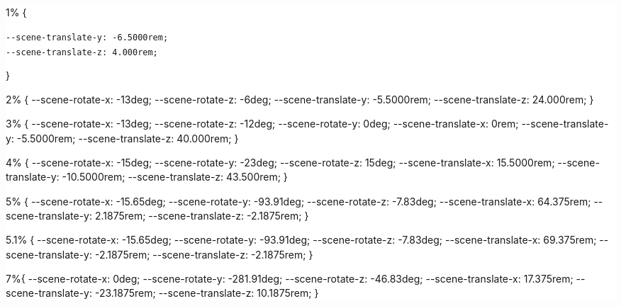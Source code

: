   1% {

    --scene-translate-y: -6.5000rem;
    --scene-translate-z: 4.000rem;
  }


  2% {
    --scene-rotate-x: -13deg;
    --scene-rotate-z: -6deg;
    --scene-translate-y: -5.5000rem;
    --scene-translate-z: 24.000rem;
  }

  3% {
    --scene-rotate-x: -13deg;
    --scene-rotate-z: -12deg;
    --scene-rotate-y: 0deg;
    --scene-translate-x: 0rem;
    --scene-translate-y: -5.5000rem;
    --scene-translate-z: 40.000rem;
  }

  4% {
    --scene-rotate-x: -15deg;
    --scene-rotate-y: -23deg;
    --scene-rotate-z: 15deg;
    --scene-translate-x: 15.5000rem;
    --scene-translate-y: -10.5000rem;
    --scene-translate-z: 43.500rem;
  }

  5% {
    --scene-rotate-x: -15.65deg;
    --scene-rotate-y: -93.91deg;
    --scene-rotate-z: -7.83deg;
    --scene-translate-x: 64.375rem;
    --scene-translate-y: 2.1875rem;
    --scene-translate-z: -2.1875rem;
  }

  5.1% {
    --scene-rotate-x: -15.65deg;
    --scene-rotate-y: -93.91deg;
    --scene-rotate-z: -7.83deg;
    --scene-translate-x: 69.375rem;
    --scene-translate-y: -2.1875rem;
    --scene-translate-z: -2.1875rem;
  }

  7%{
    --scene-rotate-x: 0deg;
    --scene-rotate-y: -281.91deg;
    --scene-rotate-z: -46.83deg;
    --scene-translate-x: 17.375rem;
    --scene-translate-y: -23.1875rem;
    --scene-translate-z: 10.1875rem;
  }
